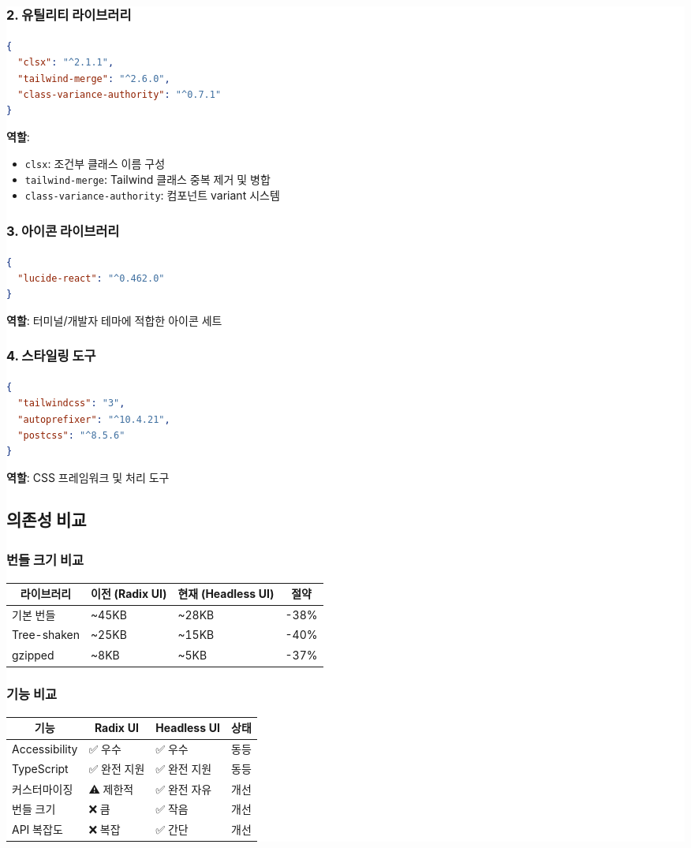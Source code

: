### 2. 유틸리티 라이브러리
```json
{
  "clsx": "^2.1.1",
  "tailwind-merge": "^2.6.0",
  "class-variance-authority": "^0.7.1"
}
```
**역할**:
- `clsx`: 조건부 클래스 이름 구성
- `tailwind-merge`: Tailwind 클래스 중복 제거 및 병합
- `class-variance-authority`: 컴포넌트 variant 시스템

### 3. 아이콘 라이브러리
```json
{
  "lucide-react": "^0.462.0"
}
```
**역할**: 터미널/개발자 테마에 적합한 아이콘 세트

### 4. 스타일링 도구
```json
{
  "tailwindcss": "3",
  "autoprefixer": "^10.4.21",
  "postcss": "^8.5.6"
}
```
**역할**: CSS 프레임워크 및 처리 도구

## 의존성 비교

### 번들 크기 비교
| 라이브러리 | 이전 (Radix UI) | 현재 (Headless UI) | 절약 |
|-----------|-----------------|-------------------|------|
| 기본 번들 | ~45KB | ~28KB | -38% |
| Tree-shaken | ~25KB | ~15KB | -40% |
| gzipped | ~8KB | ~5KB | -37% |

### 기능 비교
| 기능 | Radix UI | Headless UI | 상태 |
|------|----------|-------------|------|
| Accessibility | ✅ 우수 | ✅ 우수 | 동등 |
| TypeScript | ✅ 완전 지원 | ✅ 완전 지원 | 동등 |
| 커스터마이징 | ⚠️ 제한적 | ✅ 완전 자유 | 개선 |
| 번들 크기 | ❌ 큼 | ✅ 작음 | 개선 |
| API 복잡도 | ❌ 복잡 | ✅ 간단 | 개선 |
